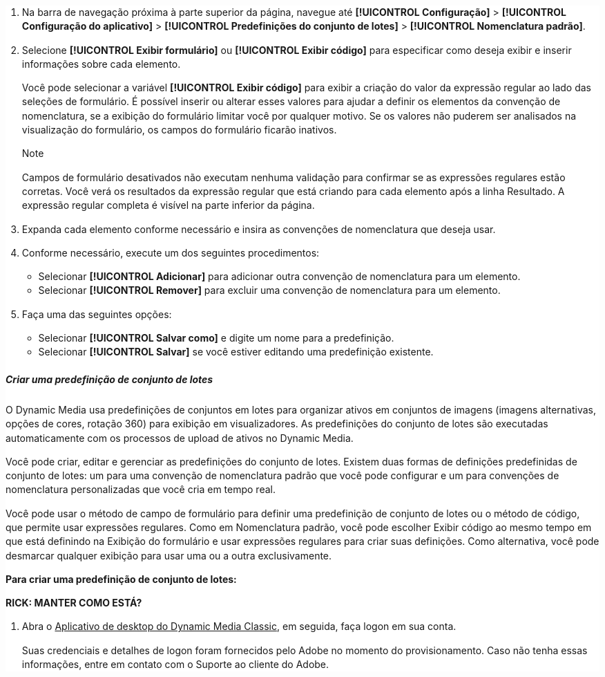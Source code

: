 1. Na barra de navegação próxima à parte superior da página, navegue até **[!UICONTROL Configuração]** > **[!UICONTROL Configuração do aplicativo]** > **[!UICONTROL Predefinições do conjunto de lotes]** > **[!UICONTROL Nomenclatura padrão]**.
1. Selecione **[!UICONTROL Exibir formulário]** ou **[!UICONTROL Exibir código]** para especificar como deseja exibir e inserir informações sobre cada elemento.

   Você pode selecionar a variável **[!UICONTROL Exibir código]** para exibir a criação do valor da expressão regular ao lado das seleções de formulário. É possível inserir ou alterar esses valores para ajudar a definir os elementos da convenção de nomenclatura, se a exibição do formulário limitar você por qualquer motivo. Se os valores não puderem ser analisados na visualização do formulário, os campos do formulário ficarão inativos.

   >[!NOTE]
   Campos de formulário desativados não executam nenhuma validação para confirmar se as expressões regulares estão corretas. Você verá os resultados da expressão regular que está criando para cada elemento após a linha Resultado. A expressão regular completa é visível na parte inferior da página.

1. Expanda cada elemento conforme necessário e insira as convenções de nomenclatura que deseja usar.
1. Conforme necessário, execute um dos seguintes procedimentos:

   * Selecionar **[!UICONTROL Adicionar]** para adicionar outra convenção de nomenclatura para um elemento.
   * Selecionar **[!UICONTROL Remover]** para excluir uma convenção de nomenclatura para um elemento.

1. Faça uma das seguintes opções:

   * Selecionar **[!UICONTROL Salvar como]** e digite um nome para a predefinição.
   * Selecionar **[!UICONTROL Salvar]** se você estiver editando uma predefinição existente.

##### Criar uma predefinição de conjunto de lotes



O Dynamic Media usa predefinições de conjuntos em lotes para organizar ativos em conjuntos de imagens (imagens alternativas, opções de cores, rotação 360) para exibição em visualizadores. As predefinições do conjunto de lotes são executadas automaticamente com os processos de upload de ativos no Dynamic Media.

Você pode criar, editar e gerenciar as predefinições do conjunto de lotes. Existem duas formas de definições predefinidas de conjunto de lotes: um para uma convenção de nomenclatura padrão que você pode configurar e um para convenções de nomenclatura personalizadas que você cria em tempo real.

Você pode usar o método de campo de formulário para definir uma predefinição de conjunto de lotes ou o método de código, que permite usar expressões regulares. Como em Nomenclatura padrão, você pode escolher Exibir código ao mesmo tempo em que está definindo na Exibição do formulário e usar expressões regulares para criar suas definições. Como alternativa, você pode desmarcar qualquer exibição para usar uma ou a outra exclusivamente.

**Para criar uma predefinição de conjunto de lotes:**

**RICK: MANTER COMO ESTÁ?**

1. Abra o [Aplicativo de desktop do Dynamic Media Classic](https://experienceleague.adobe.com/docs/dynamic-media-classic/using/getting-started/signing-out.html#getting-started), em seguida, faça logon em sua conta.

   Suas credenciais e detalhes de logon foram fornecidos pelo Adobe no momento do provisionamento. Caso não tenha essas informações, entre em contato com o Suporte ao cliente do Adobe.
